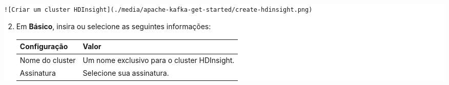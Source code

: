     ![Criar um cluster HDInsight](./media/apache-kafka-get-started/create-hdinsight.png)

2. Em **Básico**, insira ou selecione as seguintes informações:

    | Configuração | Valor |
    | --- | --- |
    | Nome do cluster | Um nome exclusivo para o cluster HDInsight. |
    | Assinatura | Selecione sua assinatura. |
    